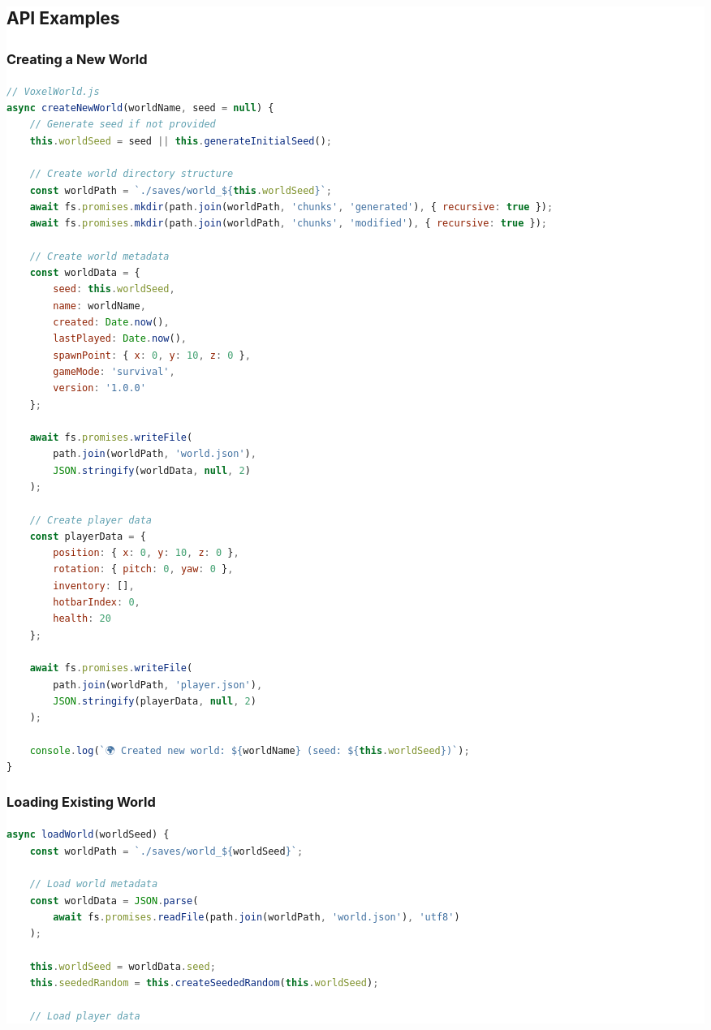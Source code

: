 
## API Examples

### Creating a New World
```javascript
// VoxelWorld.js
async createNewWorld(worldName, seed = null) {
    // Generate seed if not provided
    this.worldSeed = seed || this.generateInitialSeed();
    
    // Create world directory structure
    const worldPath = `./saves/world_${this.worldSeed}`;
    await fs.promises.mkdir(path.join(worldPath, 'chunks', 'generated'), { recursive: true });
    await fs.promises.mkdir(path.join(worldPath, 'chunks', 'modified'), { recursive: true });
    
    // Create world metadata
    const worldData = {
        seed: this.worldSeed,
        name: worldName,
        created: Date.now(),
        lastPlayed: Date.now(),
        spawnPoint: { x: 0, y: 10, z: 0 },
        gameMode: 'survival',
        version: '1.0.0'
    };
    
    await fs.promises.writeFile(
        path.join(worldPath, 'world.json'),
        JSON.stringify(worldData, null, 2)
    );
    
    // Create player data
    const playerData = {
        position: { x: 0, y: 10, z: 0 },
        rotation: { pitch: 0, yaw: 0 },
        inventory: [],
        hotbarIndex: 0,
        health: 20
    };
    
    await fs.promises.writeFile(
        path.join(worldPath, 'player.json'),
        JSON.stringify(playerData, null, 2)
    );
    
    console.log(`🌍 Created new world: ${worldName} (seed: ${this.worldSeed})`);
}
```

### Loading Existing World
```javascript
async loadWorld(worldSeed) {
    const worldPath = `./saves/world_${worldSeed}`;
    
    // Load world metadata
    const worldData = JSON.parse(
        await fs.promises.readFile(path.join(worldPath, 'world.json'), 'utf8')
    );
    
    this.worldSeed = worldData.seed;
    this.seededRandom = this.createSeededRandom(this.worldSeed);
    
    // Load player data
```